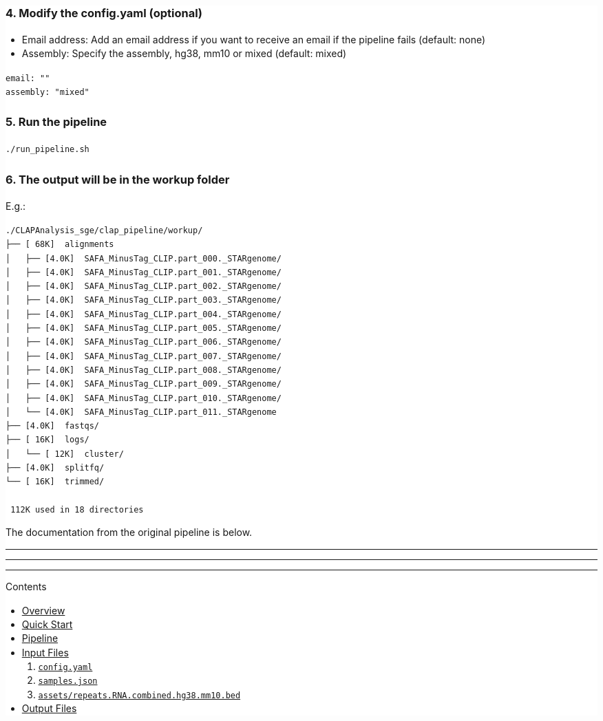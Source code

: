 ### 4. Modify the config.yaml (optional)

* Email address: Add an email address if you want to receive an email if the pipeline fails (default: none)
* Assembly: Specify the assembly, hg38, mm10 or mixed (default: mixed)
```
email: ""
assembly: "mixed"
```

### 5. Run the pipeline

```{bash}
./run_pipeline.sh 
```

### 6. The output will be in the workup folder

E.g.:

```
./CLAPAnalysis_sge/clap_pipeline/workup/
├── [ 68K]  alignments
│   ├── [4.0K]  SAFA_MinusTag_CLIP.part_000._STARgenome/
│   ├── [4.0K]  SAFA_MinusTag_CLIP.part_001._STARgenome/
│   ├── [4.0K]  SAFA_MinusTag_CLIP.part_002._STARgenome/
│   ├── [4.0K]  SAFA_MinusTag_CLIP.part_003._STARgenome/
│   ├── [4.0K]  SAFA_MinusTag_CLIP.part_004._STARgenome/
│   ├── [4.0K]  SAFA_MinusTag_CLIP.part_005._STARgenome/
│   ├── [4.0K]  SAFA_MinusTag_CLIP.part_006._STARgenome/
│   ├── [4.0K]  SAFA_MinusTag_CLIP.part_007._STARgenome/
│   ├── [4.0K]  SAFA_MinusTag_CLIP.part_008._STARgenome/
│   ├── [4.0K]  SAFA_MinusTag_CLIP.part_009._STARgenome/
│   ├── [4.0K]  SAFA_MinusTag_CLIP.part_010._STARgenome/
│   └── [4.0K]  SAFA_MinusTag_CLIP.part_011._STARgenome
├── [4.0K]  fastqs/
├── [ 16K]  logs/
│   └── [ 12K]  cluster/
├── [4.0K]  splitfq/
└── [ 16K]  trimmed/

 112K used in 18 directories
```

The documentation from the original pipeline is below.

-----------------
-----------------
-----------------




Contents  
  - [Overview](#overview)
  - [Quick Start](#quick-start)
  - [Pipeline](#pipeline)
  - [Input Files](#input-files)
      1. [`config.yaml`](#config-yaml)
      2. [`samples.json`](#samples-json)
      3. [`assets/repeats.RNA.combined.hg38.mm10.bed`](#blacklist-bed)
  - [Output Files](#output-files)
